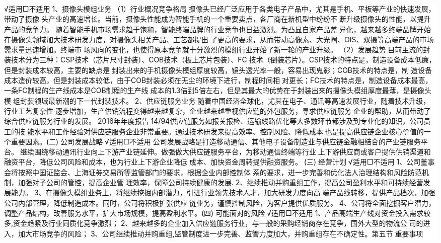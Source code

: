 √适用□不适用
1、摄像头模组业务
（1）行业概况竞争格局
摄像头已经广泛应用于各类电子产品中，尤其是手机、平板等产业的快速发展，带动了摄像
头产业的高速增长。当前，摄像头性能成为智能手机的一个重要卖点，各厂商在新机型中纷纷不
断升级摄像头的性能，以提升产品的竞争力。
随着智能手机市场需求趋于饱和，智能终端品牌的行业竞争也日益激烈。为凸显自家产品差
异化，越来越多终端品牌开始在摄像头领域加大技术研发力度，对摄像头相关产品、工艺都提出
了更高的要求，从而带动高像素、大光圈、OIS、双摄等高端产品的市场需求量迅速增加。终端市
场风向的变化，也使得原本竞争就十分激烈的模组行业开始了新一轮的产业升级。
（2）发展趋势
目前主流的封装技术分为三种：CSP技术（芯片尺寸封装）、COB技术（板上芯片包装）、FC
技术（倒装芯片）。CSP技术的特点是，制造设备成本低廉，但是封装成本较高，主要的缺点是
封装出来的手机摄像头模组厚度较高，镜头透光率一般，容易出现鬼影；COB技术的特点是，制
造设备成本造价较高，但是封装成本较低，由于COB封装必须在无尘的环境下进行，制程时间相
对更长；FC技术的特点是，制造设备成本最高，一条FC制程的生产线成本是COB制程的生产线
成本的1.3倍到5倍左右，但是其最大的优势在于封装出来的摄像头模组厚度最薄，是摄像头模
组封装领域最新潮的下一代封装技术。
2、供应链服务业务
随着中国经济全球化，尤其在电子、通讯等高速发展行业，随着技术升级，行业工艺复杂性
逐步增加，生产供销流程变得越来越复杂，企业越来越重视供应链的外包服务，寻求供应链服务
企业的帮助，从而带动了综合供应链服务行业的发展。
2016年年度报告
14/94供应链服务如报关报检、运输线路优化等大多数环节都涉及到专业化的知识，公司员工的技
能水平和工作经验对供应链服务企业非常重要。通过技术研发来提高效率、控制风险、降低成本
也是提高供应链企业核心价值的一个重要因素。(二)
公司发展战略
√适用□不适用
公司发展战略是打造移动通信、其他电子设备制造业与供应链金融相结合的产业链服务平台。
继续围绕移动通讯行业向上下游产业链延伸。做强做大供应链服务平台，为移动通信终端等行业
上下游供应商或客户提供供销渠道和融资平台，降低公司风险和成本，也为行业上下游企业降低
成本、加快资金周转提供融资服务。
(三)
经营计划
√适用□不适用
1、公司董事会将按照中国证监会、上海证券交易所等监管部门的要求，根据企业内部控制体
系的要求，进一步完善和优化法人治理结构和风险防范机制，加强对子公司的管控，提高企业管
理效率，保障公司持续健康的发展.
2、继续推动并购重组工作，提高公司盈利水平和可持续经营发展能力。
3、在摄像头模组业务上，将继续挖掘内部潜力，引进行业领先技术人才，加大研发力度向高
端产品线转移，提供产品档次，加强公司内部管理，降低制造成本。同时，公司将积极扩张供应
链业务，谨慎控制风险，为客户提供优质服务。
4、公司将全面挖掘客户潜力，调整产品结构，改善服务水平，扩大市场规模，提高盈利水平。(四)
可能面对的风险
√适用□不适用
1、产品高端生产线对资金投入需求较多,资金趋紧及行业同质化竞争激烈；
2、越来越多的企业加入供应链服务行业，与一般的采购经销商存在竞争，国外大型的物流公
司的进入，加大市场竞争的风险；
3、公司继续推动并购重组,监管制度进一步完善、监管力度加大，并购重组存在不确定性。第五节
重要事项